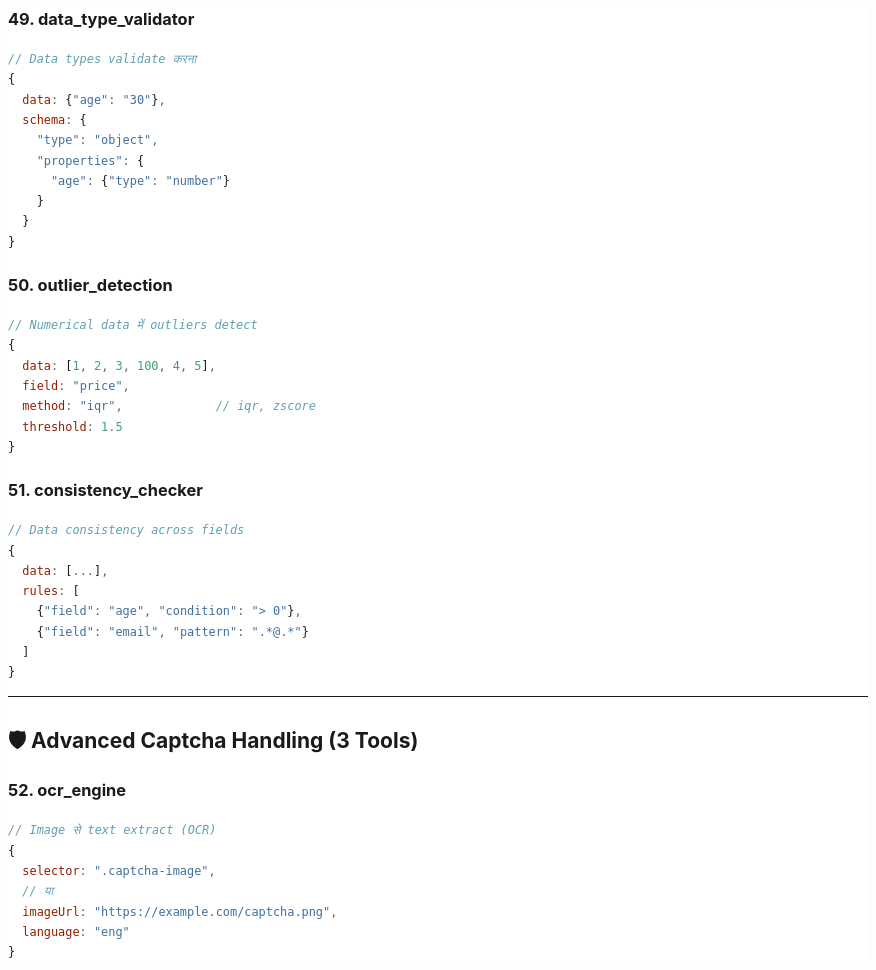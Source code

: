 ### **49. data_type_validator**
```javascript
// Data types validate करना
{
  data: {"age": "30"},
  schema: {
    "type": "object",
    "properties": {
      "age": {"type": "number"}
    }
  }
}
```

### **50. outlier_detection**
```javascript
// Numerical data में outliers detect
{
  data: [1, 2, 3, 100, 4, 5],
  field: "price",
  method: "iqr",             // iqr, zscore
  threshold: 1.5
}
```

### **51. consistency_checker**
```javascript
// Data consistency across fields
{
  data: [...],
  rules: [
    {"field": "age", "condition": "> 0"},
    {"field": "email", "pattern": ".*@.*"}
  ]
}
```

---

## 🛡️ **Advanced Captcha Handling (3 Tools)**

### **52. ocr_engine**
```javascript
// Image से text extract (OCR)
{
  selector: ".captcha-image",
  // या
  imageUrl: "https://example.com/captcha.png",
  language: "eng"
}
```
